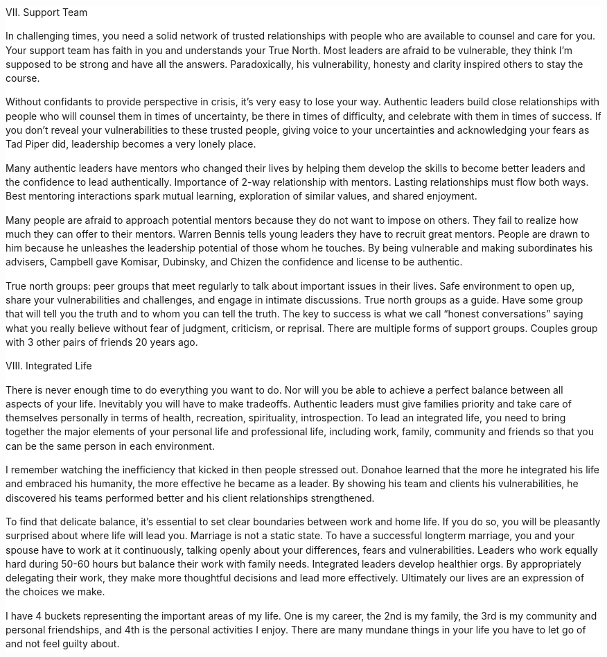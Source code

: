 
VII. Support Team

In challenging times, you need a solid network of trusted relationships with people who are available to counsel and care for you. Your support team has faith in you and understands your True North. Most leaders are afraid to be vulnerable, they think I’m supposed to be strong and have all the answers. Paradoxically, his vulnerability, honesty and clarity inspired others to stay the course.

Without confidants to provide perspective in crisis, it’s very easy to lose your way. Authentic leaders build close relationships with people who will counsel them in times of uncertainty, be there in times of difficulty, and celebrate with them in times of success. If you don’t reveal your vulnerabilities to these trusted people, giving voice to your uncertainties and acknowledging your fears as Tad Piper did, leadership becomes a very lonely place.

Many authentic leaders have mentors who changed their lives by helping them develop the skills to become better leaders and the confidence to lead authentically. Importance of 2-way relationship with mentors. Lasting relationships must flow both ways. Best mentoring interactions spark mutual learning, exploration of similar values, and shared enjoyment.

Many people are afraid to approach potential mentors because they do not want to impose on others. They fail to realize how much they can offer to their mentors. Warren Bennis tells young leaders they have to recruit great mentors. People are drawn to him because he unleashes the leadership potential of those whom he touches. By being vulnerable and making subordinates his advisers, Campbell gave Komisar, Dubinsky, and Chizen the confidence and license to be authentic.

True north groups: peer groups that meet regularly to talk about important issues in their lives.  Safe environment to open up, share your vulnerabilities and challenges, and engage in intimate discussions. True north groups as a guide. Have some group that will tell you the truth and to whom you can tell the truth. The key to success is what we call “honest conversations” saying what you really believe without fear of judgment, criticism, or reprisal. There are multiple forms of support groups. Couples group with 3 other pairs of friends 20 years ago.

VIII. Integrated Life

There is never enough time to do everything you want to do. Nor will you be able to achieve a perfect balance between all aspects of your life. Inevitably you will have to make tradeoffs. Authentic leaders must give families priority and take care of themselves personally in terms of health, recreation, spirituality, introspection. To lead an integrated life, you need to bring together the major elements of your personal life and professional life, including work, family, community and friends so that you can be the same person in each environment.

I remember watching the inefficiency that kicked in then people stressed out. Donahoe learned that the more he integrated his life and embraced his humanity, the more effective he became as a leader. By showing his team and clients his vulnerabilities, he discovered his teams performed better and his client relationships strengthened.

To find that delicate balance, it’s essential to set clear boundaries between work and home life. If you do so, you will be pleasantly surprised about where life will lead you. Marriage is not a static state. To have a successful longterm marriage, you and your spouse have to work at it continuously, talking openly about your differences, fears and vulnerabilities. Leaders who work equally hard during 50-60 hours but balance their work with family needs. Integrated leaders develop healthier orgs. By appropriately delegating their work, they make more thoughtful decisions and lead more effectively. Ultimately our lives are an expression of the choices we make.

I have 4 buckets representing the important areas of my life. One is my career, the 2nd is my family, the 3rd is my community and personal friendships, and 4th is the personal activities I enjoy. There are many mundane things in your life you have to let go of and not feel guilty about.
